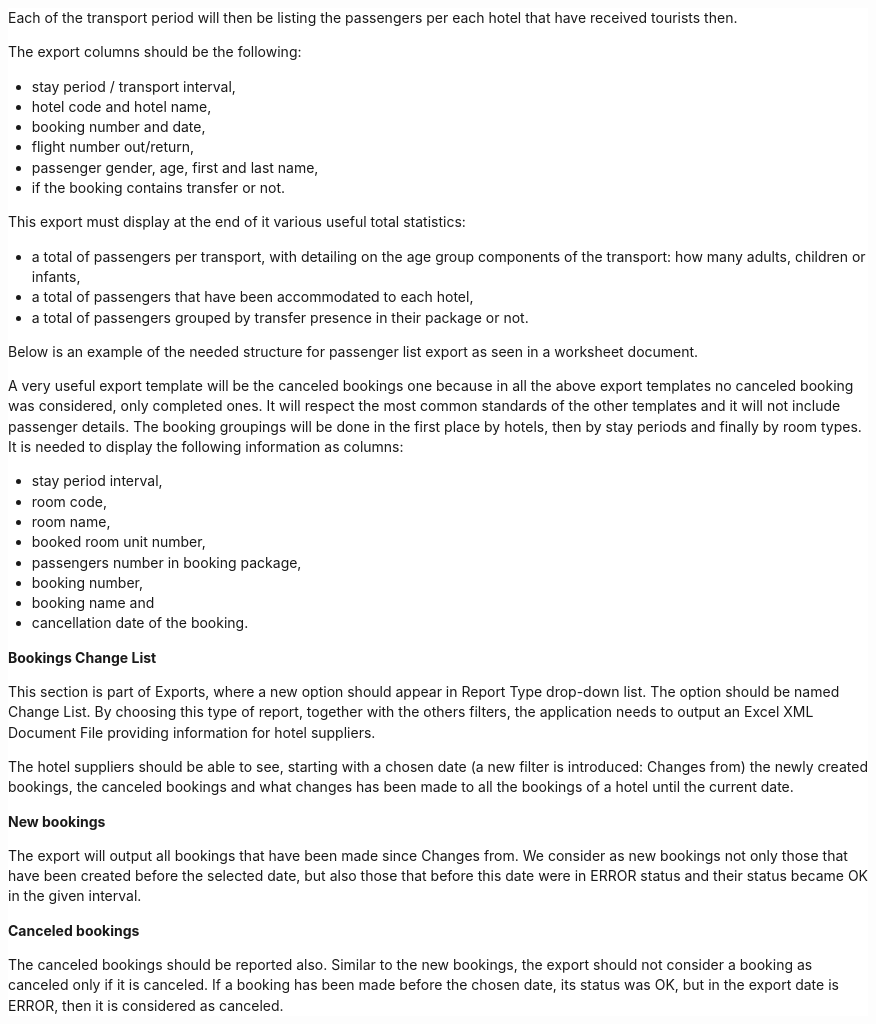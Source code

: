 Each of the transport period will then be listing the passengers per each hotel that have received tourists then.

The export columns should be the following:

* stay period / transport interval,
* hotel code and hotel name,
* booking number and date,
* flight number out/return,
* passenger gender, age, first and last name,
* if the booking contains transfer or not.

This export must display at the end of it various useful total statistics:

* a total of passengers per transport, with detailing on the age group components of the transport: how many adults, children or infants,
* a total of passengers that have been accommodated to each hotel,
* a total of passengers grouped by transfer presence in their package or not.

Below is an example of the needed structure for passenger list export as seen in a worksheet document.

A very useful export template will be the canceled bookings one because in all the above export templates no canceled booking was considered, only completed ones. It will respect the most common standards of the other templates and it will not include passenger details. The booking groupings will be done in the first place by hotels, then by stay periods and finally by room types. It is needed to display the following information as columns:

* stay period interval,
* room code,
* room name,
* booked room unit number,
* passengers number in booking package,
* booking number,
* booking name and
* cancellation date of the booking.

**Bookings Change List**

This section is part of Exports, where a new option should appear in Report Type drop-down list. The option should be named Change List. By choosing this type of report, together with the others filters, the application needs to output an Excel XML Document File providing information for hotel suppliers.

The hotel suppliers should be able to see, starting with a chosen date (a new filter is introduced: Changes from) the newly created bookings, the canceled bookings and what changes has been made to all the bookings of a hotel until the current date.

**New bookings**

The export will output all bookings that have been made since Changes from. We consider as new bookings not only those that have been created before the selected date, but also those that before this date were in ERROR status and their status became OK in the given interval.

**Canceled bookings**

The canceled bookings should be reported also. Similar to the new bookings, the export should not consider a booking as canceled only if it is canceled. If a booking has been made before the chosen date, its status was OK, but in the export date is ERROR, then it is considered as canceled.
